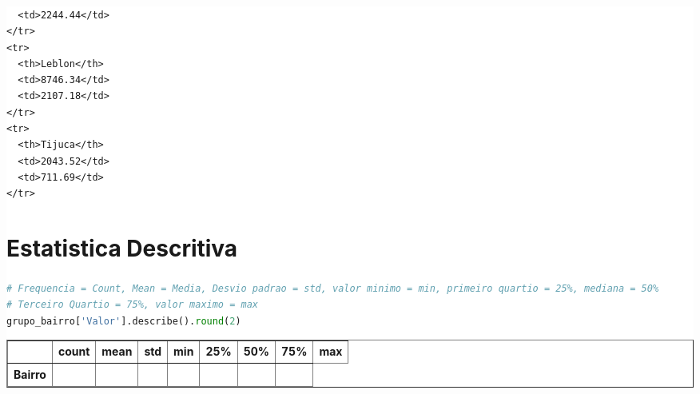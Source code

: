       <td>2244.44</td>
    </tr>
    <tr>
      <th>Leblon</th>
      <td>8746.34</td>
      <td>2107.18</td>
    </tr>
    <tr>
      <th>Tijuca</th>
      <td>2043.52</td>
      <td>711.69</td>
    </tr>
  </tbody>
</table>
</div>



# Estatistica Descritiva


```python
# Frequencia = Count, Mean = Media, Desvio padrao = std, valor minimo = min, primeiro quartio = 25%, mediana = 50%
# Terceiro Quartio = 75%, valor maximo = max
grupo_bairro['Valor'].describe().round(2)
```




<div>
<style scoped>
    .dataframe tbody tr th:only-of-type {
        vertical-align: middle;
    }

    .dataframe tbody tr th {
        vertical-align: top;
    }

    .dataframe thead th {
        text-align: right;
    }
</style>
<table border="1" class="dataframe">
  <thead>
    <tr style="text-align: right;">
      <th></th>
      <th>count</th>
      <th>mean</th>
      <th>std</th>
      <th>min</th>
      <th>25%</th>
      <th>50%</th>
      <th>75%</th>
      <th>max</th>
    </tr>
    <tr>
      <th>Bairro</th>
      <th></th>
      <th></th>
      <th></th>
      <th></th>
      <th></th>
      <th></th>
      <th></th>